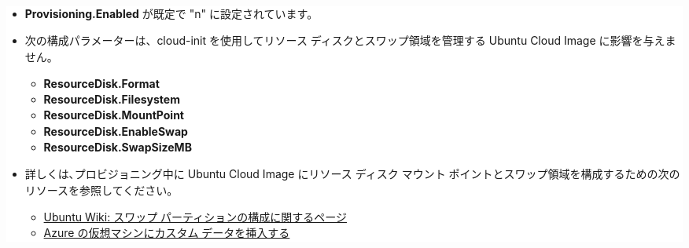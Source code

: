 * **Provisioning.Enabled** が既定で "n" に設定されています。
* 次の構成パラメーターは、cloud-init を使用してリソース ディスクとスワップ領域を管理する Ubuntu Cloud Image に影響を与えません。
  
  * **ResourceDisk.Format**
  * **ResourceDisk.Filesystem**
  * **ResourceDisk.MountPoint**
  * **ResourceDisk.EnableSwap**
  * **ResourceDisk.SwapSizeMB**

* 詳しくは､プロビジョニング中に Ubuntu Cloud Image にリソース ディスク マウント ポイントとスワップ領域を構成するための次のリソースを参照してください。
  
  * [Ubuntu Wiki: スワップ パーティションの構成に関するページ](https://go.microsoft.com/fwlink/?LinkID=532955&clcid=0x409)
  * [Azure の仮想マシンにカスタム データを挿入する](../windows/classic/inject-custom-data.md)

